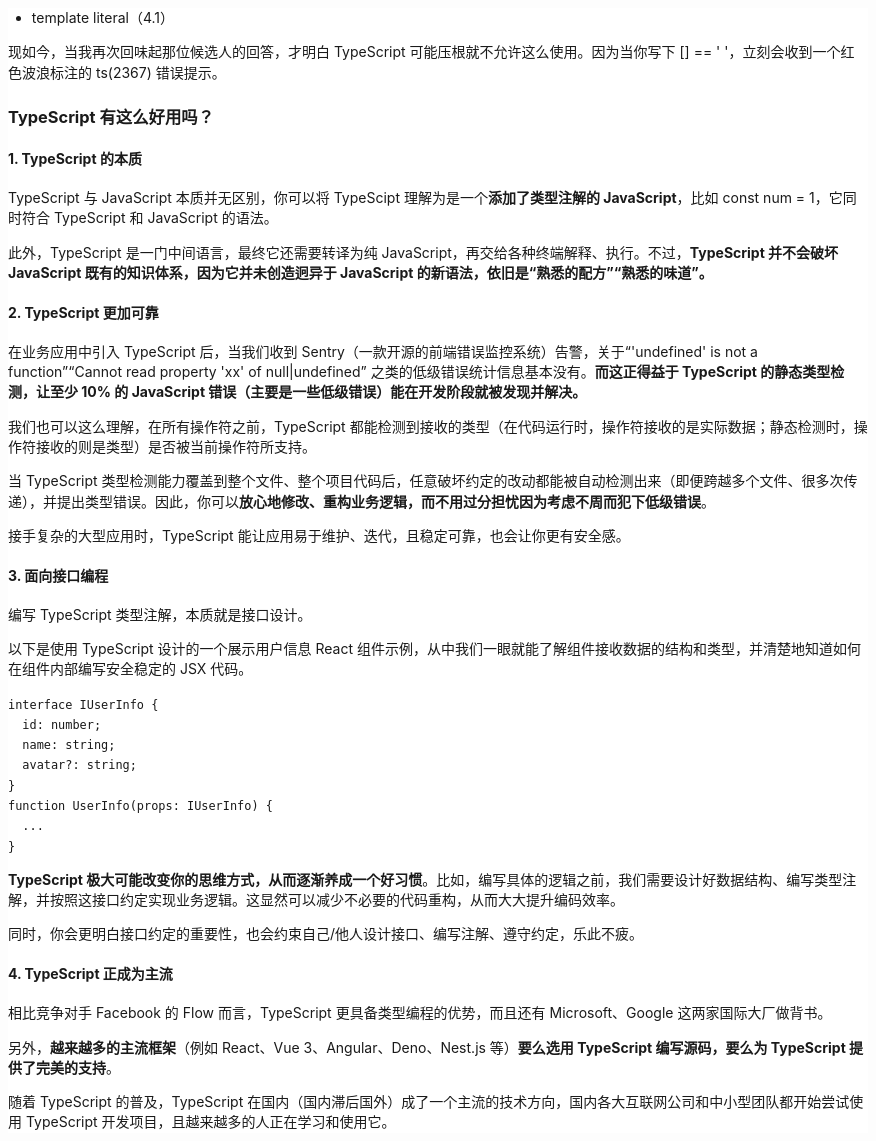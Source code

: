-   template literal（4.1）
    

现如今，当我再次回味起那位候选人的回答，才明白 TypeScript 可能压根就不允许这么使用。因为当你写下 \[\] == ' '，立刻会收到一个红色波浪标注的 ts(2367) 错误提示。

### TypeScript 有这么好用吗？

#### 1\. TypeScript 的本质

TypeScript 与 JavaScript 本质并无区别，你可以将 TypeScipt 理解为是一个**添加了类型注解的 JavaScript**，比如 const num = 1，它同时符合 TypeScript 和 JavaScript 的语法。

此外，TypeScript 是一门中间语言，最终它还需要转译为纯 JavaScript，再交给各种终端解释、执行。不过，**TypeScript 并不会破坏 JavaScript 既有的知识体系，因为它并未创造迥异于 JavaScript 的新语法，依旧是“熟悉的配方”“熟悉的味道”。**

#### 2\. TypeScript 更加可靠

在业务应用中引入 TypeScript 后，当我们收到 Sentry（一款开源的前端错误监控系统）告警，关于“'undefined' is not a function”“Cannot read property 'xx' of null|undefined” 之类的低级错误统计信息基本没有。**而这正得益于 TypeScript 的静态类型检测，让至少 10% 的 JavaScript 错误（主要是一些低级错误）能在开发阶段就被发现并解决。**

我们也可以这么理解，在所有操作符之前，TypeScript 都能检测到接收的类型（在代码运行时，操作符接收的是实际数据；静态检测时，操作符接收的则是类型）是否被当前操作符所支持。

当 TypeScript 类型检测能力覆盖到整个文件、整个项目代码后，任意破坏约定的改动都能被自动检测出来（即便跨越多个文件、很多次传递），并提出类型错误。因此，你可以**放心地修改、重构业务逻辑，而不用过分担忧因为考虑不周而犯下低级错误**。

接手复杂的大型应用时，TypeScript 能让应用易于维护、迭代，且稳定可靠，也会让你更有安全感。

#### 3\. 面向接口编程

编写 TypeScript 类型注解，本质就是接口设计。

以下是使用 TypeScript 设计的一个展示用户信息 React 组件示例，从中我们一眼就能了解组件接收数据的结构和类型，并清楚地知道如何在组件内部编写安全稳定的 JSX 代码。

```
interface IUserInfo {
  id: number;
  name: string;
  avatar?: string;
}
function UserInfo(props: IUserInfo) {
  ...
}
```

**TypeScript 极大可能改变你的思维方式，从而逐渐养成一个好习惯**。比如，编写具体的逻辑之前，我们需要设计好数据结构、编写类型注解，并按照这接口约定实现业务逻辑。这显然可以减少不必要的代码重构，从而大大提升编码效率。

同时，你会更明白接口约定的重要性，也会约束自己/他人设计接口、编写注解、遵守约定，乐此不疲。

#### 4\. TypeScript 正成为主流

相比竞争对手 Facebook 的 Flow 而言，TypeScript 更具备类型编程的优势，而且还有 Microsoft、Google 这两家国际大厂做背书。

另外，**越来越多的主流框架**（例如 React、Vue 3、Angular、Deno、Nest.js 等）**要么选用 TypeScript 编写源码，要么为 TypeScript 提供了完美的支持**。

随着 TypeScript 的普及，TypeScript 在国内（国内滞后国外）成了一个主流的技术方向，国内各大互联网公司和中小型团队都开始尝试使用 TypeScript 开发项目，且越来越多的人正在学习和使用它。
